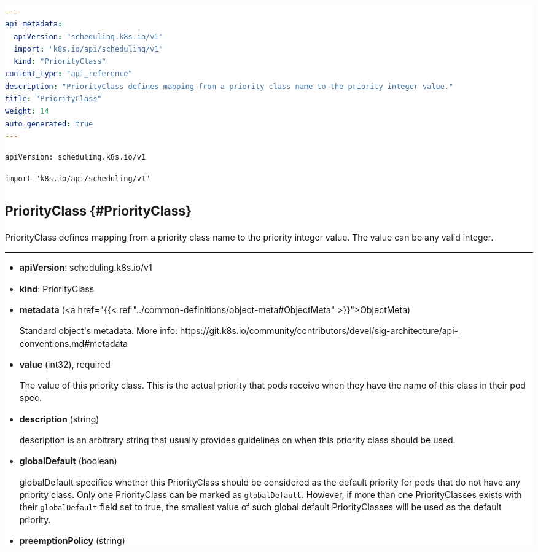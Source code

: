 ```yaml
---
api_metadata:
  apiVersion: "scheduling.k8s.io/v1"
  import: "k8s.io/api/scheduling/v1"
  kind: "PriorityClass"
content_type: "api_reference"
description: "PriorityClass defines mapping from a priority class name to the priority integer value."
title: "PriorityClass"
weight: 14
auto_generated: true
---
```




`apiVersion: scheduling.k8s.io/v1`

`import "k8s.io/api/scheduling/v1"`


## PriorityClass {#PriorityClass}

PriorityClass defines mapping from a priority class name to the priority integer value. The value can be any valid integer.

<hr>

- **apiVersion**: scheduling.k8s.io/v1


- **kind**: PriorityClass


- **metadata** (<a href="{{< ref "../common-definitions/object-meta#ObjectMeta" >}}">ObjectMeta</a>)

  Standard object's metadata. More info: https://git.k8s.io/community/contributors/devel/sig-architecture/api-conventions.md#metadata

- **value** (int32), required

  The value of this priority class. This is the actual priority that pods receive when they have the name of this class in their pod spec.

- **description** (string)

  description is an arbitrary string that usually provides guidelines on when this priority class should be used.

- **globalDefault** (boolean)

  globalDefault specifies whether this PriorityClass should be considered as the default priority for pods that do not have any priority class. Only one PriorityClass can be marked as `globalDefault`. However, if more than one PriorityClasses exists with their `globalDefault` field set to true, the smallest value of such global default PriorityClasses will be used as the default priority.

- **preemptionPolicy** (string)
